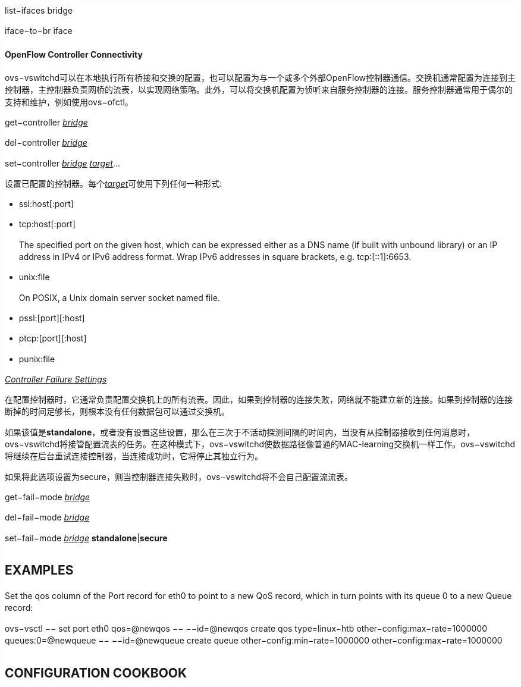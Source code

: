list−ifaces bridge

iface−to−br iface

#### OpenFlow Controller Connectivity

ovs−vswitchd可以在本地执行所有桥接和交换的配置，也可以配置为与一个或多个外部OpenFlow控制器通信。交换机通常配置为连接到主控制器，主控制器负责网桥的流表，以实现网络策略。此外，可以将交换机配置为侦听来自服务控制器的连接。服务控制器通常用于偶尔的支持和维护，例如使用ovs−ofctl。

get−controller <u>*bridge*</u>

del−controller *<u>bridge</u>*

set−controller *<u>bridge</u>* <u>*target*</u>...

设置已配置的控制器。每个<u>*target*</u>可使用下列任何一种形式:

- ssl:host[:port]

- tcp:host[:port]

  The specified port on the given host, which can be expressed either as a DNS name (if built with unbound library) or an IP address in IPv4 or IPv6 address format. Wrap IPv6 addresses in square brackets, e.g. tcp:[::1]:6653.

- unix:file

  On POSIX, a Unix domain server socket named file.

- pssl:\[port\]\[:host]

- ptcp:\[port][:host]

- punix:file

<u>*Controller Failure Settings*</u>

在配置控制器时，它通常负责配置交换机上的所有流表。因此，如果到控制器的连接失败，网络就不能建立新的连接。如果到控制器的连接断掉的时间足够长，则根本没有任何数据包可以通过交换机。

如果该值是**standalone**，或者没有设置这些设置，那么在三次于不活动探测间隔的时间内，当没有从控制器接收到任何消息时，ovs−vswitchd将接管配置流表的任务。在这种模式下，ovs−vswitchd使数据路径像普通的MAC-learning交换机一样工作。ovs−vswitchd将继续在后台重试连接控制器，当连接成功时，它将停止其独立行为。

如果将此选项设置为secure，则当控制器连接失败时，ovs−vswitchd将不会自己配置流流表。

get−fail−mode <u>*bridge*</u>

del−fail−mode <u>*bridge*</u>

set−fail−mode <u>*bridge*</u> **standalone**|**secure**

## EXAMPLES

Set the qos column of the Port record for eth0 to point to a new QoS record, which in turn points with its queue 0 to a new Queue record: 

ovs−vsctl −− set port eth0 qos=@newqos −− −−id=@newqos create qos type=linux−htb other−config:max−rate=1000000 queues:0=@newqueue −− −−id=@newqueue create queue other−config:min−rate=1000000 other−config:max−rate=1000000

## CONFIGURATION COOKBOOK
